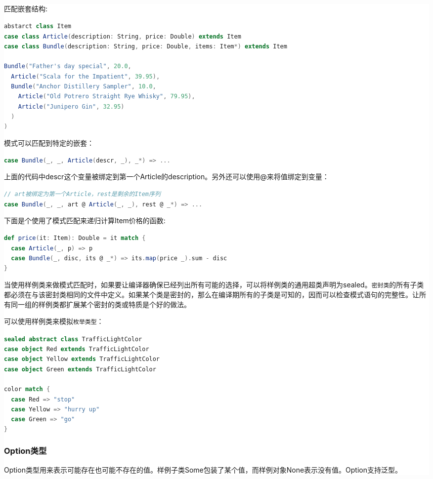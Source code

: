 匹配嵌套结构:
```scala
abstarct class Item
case class Article(description: String, price: Double) extends Item
case class Bundle(description: String, price: Double, items: Item*) extends Item

Bundle("Father's day special", 20.0,
  Article("Scala for the Impatient", 39.95),
  Bundle("Anchor Distillery Sampler", 10.0,
    Article("Old Potrero Straight Rye Whisky", 79.95),
    Article("Junipero Gin", 32.95)
  )
)
```

模式可以匹配到特定的嵌套：

```scala
case Bundle(_, _, Article(descr, _), _*) => ...
```

上面的代码中descr这个变量被绑定到第一个Article的description。另外还可以使用@来将值绑定到变量：

```scala
// art被绑定为第一个Article，rest是剩余的Item序列
case Bundle(_, _, art @ Article(_, _), rest @ _*) => ...
```

下面是个使用了模式匹配来递归计算Item价格的函数:

```scala
def price(it: Item): Double = it match {
  case Article(_, p) => p
  case Bundle(_, disc, its @ _*) => its.map(price _).sum - disc
}
```

当使用样例类来做模式匹配时，如果要让编译器确保已经列出所有可能的选择，可以将样例类的通用超类声明为sealed。`密封类`的所有子类都必须在与该密封类相同的文件中定义。如果某个类是密封的，那么在编译期所有的子类是可知的，因而可以检查模式语句的完整性。让所有同一组的样例类都扩展某个密封的类或特质是个好的做法。

可以使用样例类来模拟`枚举类型`：

```scala
sealed abstract class TrafficLightColor
case object Red extends TrafficLightColor
case object Yellow extends TrafficLightColor
case object Green extends TrafficLightColor

color match {
  case Red => "stop"
  case Yellow => "hurry up"
  case Green => "go"
}
```

### Option类型
Option类型用来表示可能存在也可能不存在的值。样例子类Some包装了某个值，而样例对象None表示没有值。Option支持泛型。
